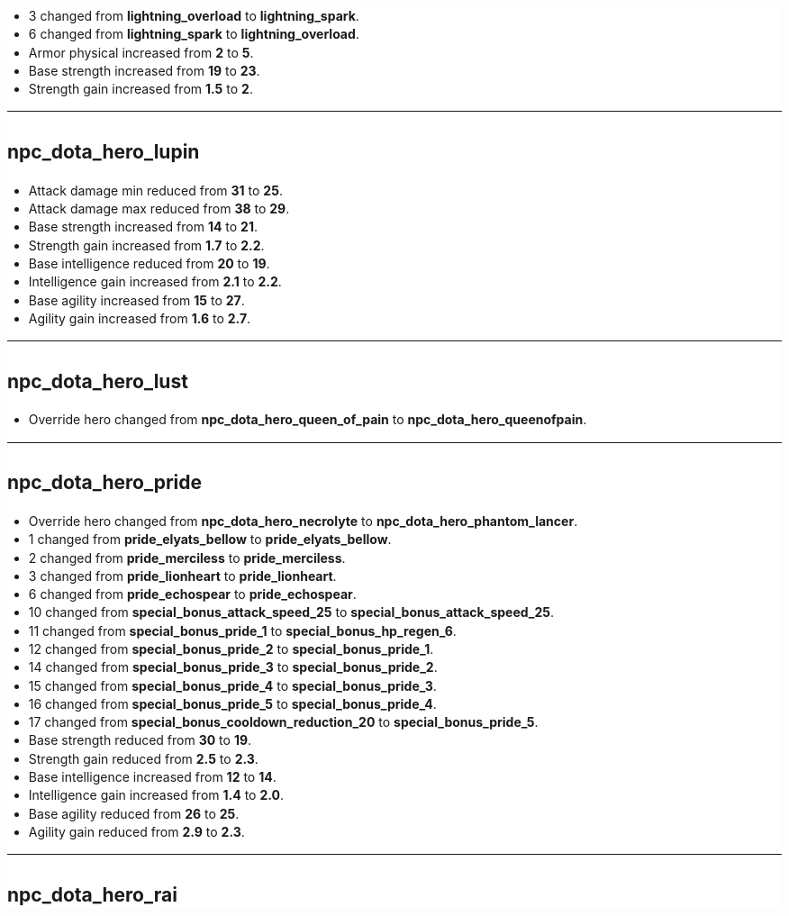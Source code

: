 * 3 changed from **lightning_overload** to **lightning_spark**.
* 6 changed from **lightning_spark** to **lightning_overload**.
* Armor physical increased from **2** to **5**.
* Base strength increased from **19** to **23**.
* Strength gain increased from **1.5** to **2**.

---

## npc_dota_hero_lupin

* Attack damage min reduced from **31** to **25**.
* Attack damage max reduced from **38** to **29**.
* Base strength increased from **14** to **21**.
* Strength gain increased from **1.7** to **2.2**.
* Base intelligence reduced from **20** to **19**.
* Intelligence gain increased from **2.1** to **2.2**.
* Base agility increased from **15** to **27**.
* Agility gain increased from **1.6** to **2.7**.

---

## npc_dota_hero_lust

* Override hero changed from **npc_dota_hero_queen_of_pain** to **npc_dota_hero_queenofpain**.

---

## npc_dota_hero_pride

* Override hero changed from **npc_dota_hero_necrolyte** to **npc_dota_hero_phantom_lancer**.
* 1 changed from **pride_elyats_bellow** to **pride_elyats_bellow**.
* 2 changed from **pride_merciless** to **pride_merciless**.
* 3 changed from **pride_lionheart** to **pride_lionheart**.
* 6 changed from **pride_echospear** to **pride_echospear**.
* 10 changed from **special_bonus_attack_speed_25** to **special_bonus_attack_speed_25**.
* 11 changed from **special_bonus_pride_1** to **special_bonus_hp_regen_6**.
* 12 changed from **special_bonus_pride_2** to **special_bonus_pride_1**.
* 14 changed from **special_bonus_pride_3** to **special_bonus_pride_2**.
* 15 changed from **special_bonus_pride_4** to **special_bonus_pride_3**.
* 16 changed from **special_bonus_pride_5** to **special_bonus_pride_4**.
* 17 changed from **special_bonus_cooldown_reduction_20** to **special_bonus_pride_5**.
* Base strength reduced from **30** to **19**.
* Strength gain reduced from **2.5** to **2.3**.
* Base intelligence increased from **12** to **14**.
* Intelligence gain increased from **1.4** to **2.0**.
* Base agility reduced from **26** to **25**.
* Agility gain reduced from **2.9** to **2.3**.

---

## npc_dota_hero_rai
